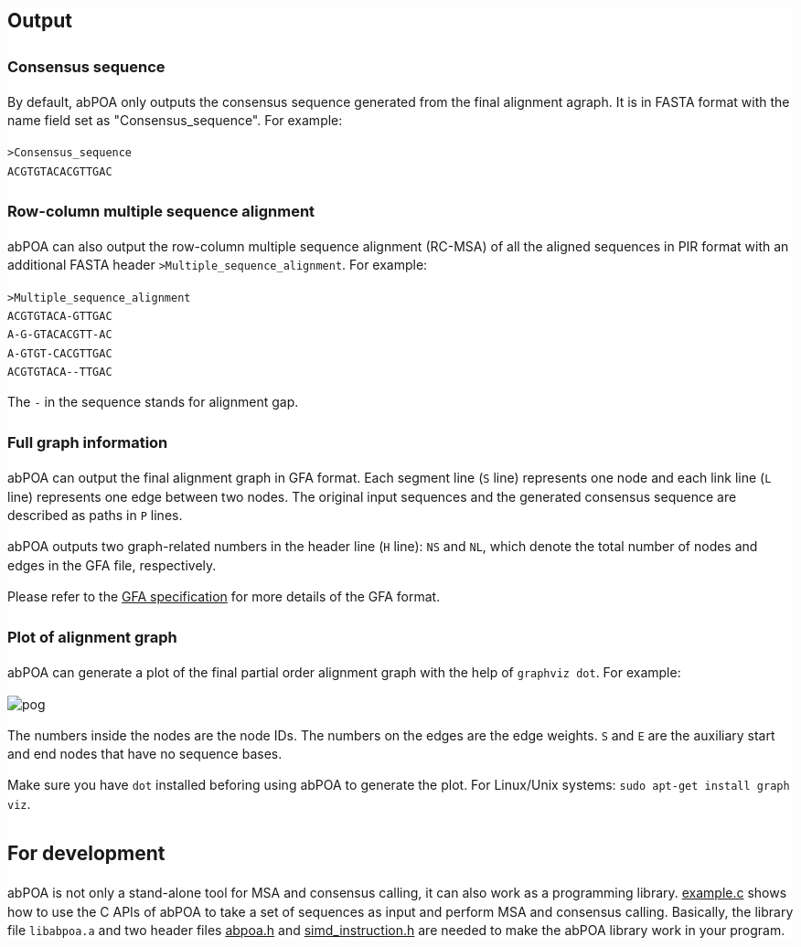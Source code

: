 ## <a name="output"></a>Output
### <a name="cons"></a>Consensus sequence 
By default, abPOA only outputs the consensus sequence generated from the final alignment agraph.
It is in FASTA format with the name field set as "Consensus_sequence".
For example:
```
>Consensus_sequence
ACGTGTACACGTTGAC
```
### <a name="msa"></a>Row-column multiple sequence alignment
abPOA can also output the row-column multiple sequence alignment (RC-MSA) of all the aligned sequences in PIR format
with an additional FASTA header `>Multiple_sequence_alignment`. For example:
```
>Multiple_sequence_alignment
ACGTGTACA-GTTGAC
A-G-GTACACGTT-AC
A-GTGT-CACGTTGAC
ACGTGTACA--TTGAC
```
The `-` in the sequence stands for alignment gap. 

### <a name="gfa"></a>Full graph information
abPOA can output the final alignment graph in GFA format.
Each segment line (`S` line) represents one node and each link line (`L` line) represents one edge between two nodes.
The original input sequences and the generated consensus sequence are described as paths in `P` lines.

abPOA outputs two graph-related numbers in the header line (`H` line):
`NS` and `NL`, which denote the total number of nodes and edges in the GFA file, respectively.

Please refer to the [GFA specification](https://github.com/GFA-spec/GFA-spec/blob/master/GFA1.md) for more details of the GFA format.

### <a name="plot"></a>Plot of alignment graph

abPOA can generate a plot of the final partial order alignment graph with the help of `graphviz dot`. 
For example:

![pog](https://github.com/yangao07/abPOA/blob/master/pog.png)

The numbers inside the nodes are the node IDs. The numbers on the edges are the edge weights.
`S` and `E` are the auxiliary start and end nodes that have no sequence bases.

Make sure you have `dot` installed beforing using abPOA to generate the plot.
For Linux/Unix systems: `sudo apt-get install graphviz`.

## <a name="dev"></a>For development
abPOA is not only a stand-alone tool for MSA and consensus calling, it can also work as a programming library. [example.c](example.c) shows how to use the C APIs of abPOA to take a set of sequences as input and perform MSA and consensus calling. Basically, the library file `libabpoa.a` and two header files [abpoa.h](include/abpoa.h) and [simd_instruction.h](include/simd_instruction.h) are needed to make the abPOA library work in your program.
